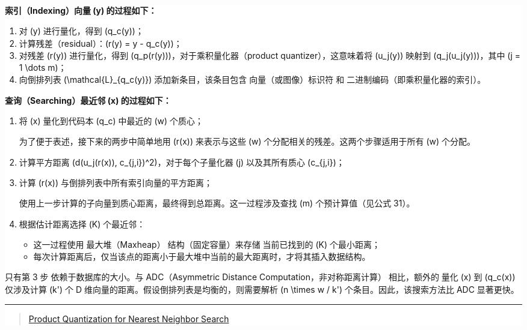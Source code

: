**索引（Indexing）向量 \(y\) 的过程如下：**

1) 对 \(y\) 进行量化，得到 \(q_c(y)\)；
2) 计算残差（residual）：\(r(y) = y - q_c(y)\)；
3) 对残差 \(r(y)\) 进行量化，得到 \(q_p(r(y))\)，对于乘积量化器（product quantizer），这意味着将 \(u_j(y)\) 映射到 \(q_j(u_j(y))\)，其中 \(j = 1 \dots m\)；
4) 向倒排列表 \(\mathcal{L}_{q_c(y)}\) 添加新条目，该条目包含 向量（或图像）标识符 和 二进制编码（即乘积量化器的索引）。

**查询（Searching）最近邻 \(x\) 的过程如下：**

1) 将 \(x\) 量化到代码本 \(q_c\) 中最近的 \(w\) 个质心；

   为了便于表述，接下来的两步中简单地用 \(r(x)\) 来表示与这些 \(w\) 个分配相关的残差。这两个步骤适用于所有 \(w\) 个分配。

2) 计算平方距离 \(d(u_j(r(x)), c_{j,i})^2\)，对于每个子量化器 \(j\) 以及其所有质心 \(c_{j,i}\)；

3) 计算 \(r(x)\) 与倒排列表中所有索引向量的平方距离；

   使用上一步计算的子向量到质心距离，最终得到总距离。这一过程涉及查找 \(m\) 个预计算值（见公式 31）。

4) 根据估计距离选择 \(K\) 个最近邻：

   - 这一过程使用 最大堆（Maxheap） 结构（固定容量）来存储 当前已找到的 \(K\) 个最小距离；
   - 每次计算距离后，仅当该点的距离小于最大堆中当前的最大距离时，才将其插入数据结构。

只有第 3 步 依赖于数据库的大小。与 ADC（Asymmetric Distance Computation，非对称距离计算） 相比，额外的 量化 \(x\) 到 \(q_c(x)\) 仅涉及计算 \(k'\) 个 D 维向量的距离。假设倒排列表是均衡的，则需要解析 \(n \times w / k'\) 个条目。因此，该搜索方法比 ADC 显著更快。

---

> [Product Quantization for Nearest Neighbor Search](https://inria.hal.science/inria-00514462/file/jegou_pq_postprint.pdf)